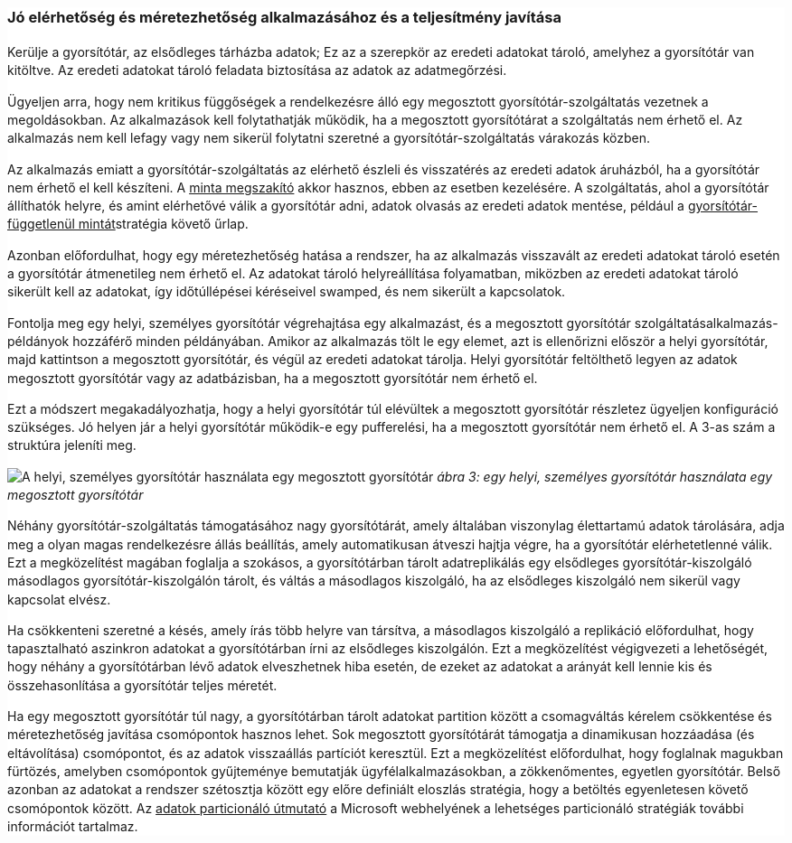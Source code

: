 ### <a name="implement-high-availability-and-scalability-and-improve-performance"></a>Jó elérhetőség és méretezhetőség alkalmazásához és a teljesítmény javítása

Kerülje a gyorsítótár, az elsődleges tárházba adatok; Ez az a szerepkör az eredeti adatokat tároló, amelyhez a gyorsítótár van kitöltve. Az eredeti adatokat tároló feladata biztosítása az adatok az adatmegőrzési.

Ügyeljen arra, hogy nem kritikus függőségek a rendelkezésre álló egy megosztott gyorsítótár-szolgáltatás vezetnek a megoldásokban. Az alkalmazások kell folytathatják működik, ha a megosztott gyorsítótárat a szolgáltatás nem érhető el. Az alkalmazás nem kell lefagy vagy nem sikerül folytatni szeretné a gyorsítótár-szolgáltatás várakozás közben.

Az alkalmazás emiatt a gyorsítótár-szolgáltatás az elérhető észleli és visszatérés az eredeti adatok áruházból, ha a gyorsítótár nem érhető el kell készíteni. A [minta megszakító](http://msdn.microsoft.com/library/dn589784.aspx) akkor hasznos, ebben az esetben kezelésére. A szolgáltatás, ahol a gyorsítótár állíthatók helyre, és amint elérhetővé válik a gyorsítótár adni, adatok olvasás az eredeti adatok mentése, például a [gyorsítótár-függetlenül mintát](http://msdn.microsoft.com/library/dn589799.aspx)stratégia követő űrlap.

Azonban előfordulhat, hogy egy méretezhetőség hatása a rendszer, ha az alkalmazás visszavált az eredeti adatokat tároló esetén a gyorsítótár átmenetileg nem érhető el.
Az adatokat tároló helyreállítása folyamatban, miközben az eredeti adatokat tároló sikerült kell az adatokat, így időtúllépései kéréseivel swamped, és nem sikerült a kapcsolatok.

Fontolja meg egy helyi, személyes gyorsítótár végrehajtása egy alkalmazást, és a megosztott gyorsítótár szolgáltatásalkalmazás-példányok hozzáférő minden példányában. Amikor az alkalmazás tölt le egy elemet, azt is ellenőrizni először a helyi gyorsítótár, majd kattintson a megosztott gyorsítótár, és végül az eredeti adatokat tárolja. Helyi gyorsítótár feltölthető legyen az adatok megosztott gyorsítótár vagy az adatbázisban, ha a megosztott gyorsítótár nem érhető el.

Ezt a módszert megakadályozhatja, hogy a helyi gyorsítótár túl elévültek a megosztott gyorsítótár részletez ügyeljen konfiguráció szükséges. Jó helyen jár a helyi gyorsítótár működik-e egy pufferelési, ha a megosztott gyorsítótár nem érhető el. A 3-as szám a struktúra jeleníti meg.

![A helyi, személyes gyorsítótár használata egy megosztott gyorsítótár](media/best-practices-caching/Caching3.png)
_ábra 3: egy helyi, személyes gyorsítótár használata egy megosztott gyorsítótár_

Néhány gyorsítótár-szolgáltatás támogatásához nagy gyorsítótárát, amely általában viszonylag élettartamú adatok tárolására, adja meg a olyan magas rendelkezésre állás beállítás, amely automatikusan átveszi hajtja végre, ha a gyorsítótár elérhetetlenné válik. Ezt a megközelítést magában foglalja a szokásos, a gyorsítótárban tárolt adatreplikálás egy elsődleges gyorsítótár-kiszolgáló másodlagos gyorsítótár-kiszolgálón tárolt, és váltás a másodlagos kiszolgáló, ha az elsődleges kiszolgáló nem sikerül vagy kapcsolat elvész.

Ha csökkenteni szeretné a késés, amely írás több helyre van társítva, a másodlagos kiszolgáló a replikáció előfordulhat, hogy tapasztalható aszinkron adatokat a gyorsítótárban írni az elsődleges kiszolgálón. Ezt a megközelítést végigvezeti a lehetőségét, hogy néhány a gyorsítótárban lévő adatok elveszhetnek hiba esetén, de ezeket az adatokat a arányát kell lennie kis és összehasonlítása a gyorsítótár teljes méretét.

Ha egy megosztott gyorsítótár túl nagy, a gyorsítótárban tárolt adatokat partition között a csomagváltás kérelem csökkentése és méretezhetőség javítása csomópontok hasznos lehet. Sok megosztott gyorsítótárát támogatja a dinamikusan hozzáadása (és eltávolítása) csomópontot, és az adatok visszaállás partíciót keresztül. Ezt a megközelítést előfordulhat, hogy foglalnak magukban fürtözés, amelyben csomópontok gyűjteménye bemutatják ügyfélalkalmazásokban, a zökkenőmentes, egyetlen gyorsítótár. Belső azonban az adatokat a rendszer szétosztja között egy előre definiált eloszlás stratégia, hogy a betöltés egyenletesen követő csomópontok között. Az [adatok particionáló útmutató](http://msdn.microsoft.com/library/dn589795.aspx) a Microsoft webhelyének a lehetséges particionáló stratégiák további információt tartalmaz.
